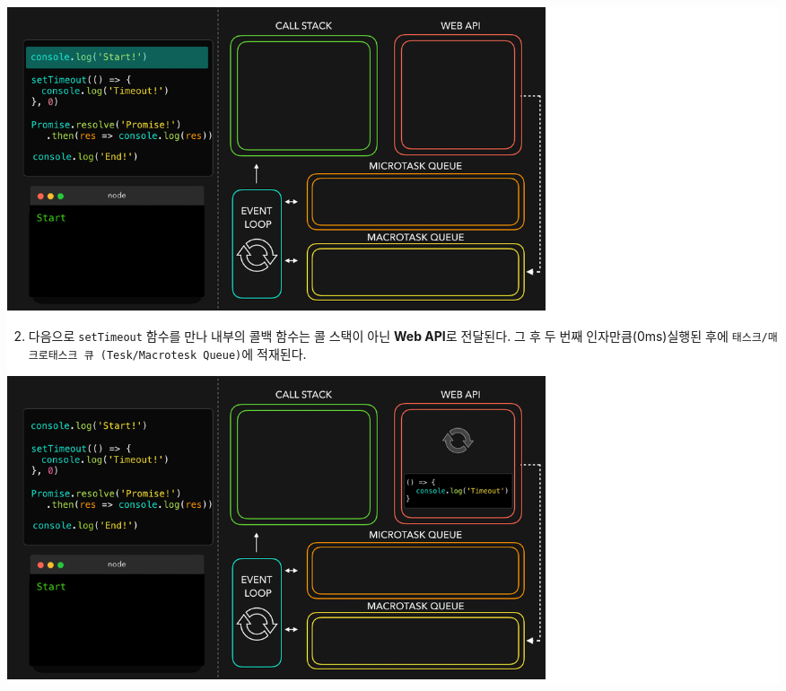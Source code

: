 <img src="asset/setTimeout_Promise_2.gif" width="600" alt="setTimeout_Promise_2">

2. 다음으로 `setTimeout` 함수를 만나 내부의 콜백 함수는 콜 스택이 아닌 **Web API**로 전달된다. 그 후 두 번째 인자만큼(0ms)실행된 후에 `태스크/매크로태스크 큐 (Tesk/Macrotesk Queue)`에 적재된다.

<img src="asset/setTimeout_Promise_3.gif" width="600" alt="esetTimeout_Promise_3">
